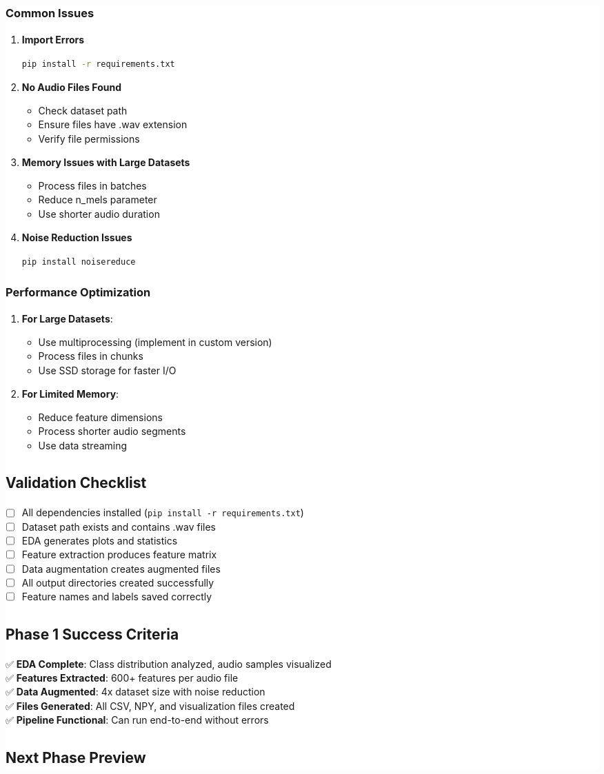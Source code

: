 ### Common Issues

1. **Import Errors**
   ```bash
   pip install -r requirements.txt
   ```

2. **No Audio Files Found**
   - Check dataset path
   - Ensure files have .wav extension
   - Verify file permissions

3. **Memory Issues with Large Datasets**
   - Process files in batches
   - Reduce n_mels parameter
   - Use shorter audio duration

4. **Noise Reduction Issues**
   ```bash
   pip install noisereduce
   ```

### Performance Optimization

1. **For Large Datasets**:
   - Use multiprocessing (implement in custom version)
   - Process files in chunks
   - Use SSD storage for faster I/O

2. **For Limited Memory**:
   - Reduce feature dimensions
   - Process shorter audio segments
   - Use data streaming

## Validation Checklist

- [ ] All dependencies installed (`pip install -r requirements.txt`)
- [ ] Dataset path exists and contains .wav files
- [ ] EDA generates plots and statistics
- [ ] Feature extraction produces feature matrix
- [ ] Data augmentation creates augmented files
- [ ] All output directories created successfully
- [ ] Feature names and labels saved correctly

## Phase 1 Success Criteria

✅ **EDA Complete**: Class distribution analyzed, audio samples visualized  
✅ **Features Extracted**: 600+ features per audio file  
✅ **Data Augmented**: 4x dataset size with noise reduction  
✅ **Files Generated**: All CSV, NPY, and visualization files created  
✅ **Pipeline Functional**: Can run end-to-end without errors  

## Next Phase Preview
